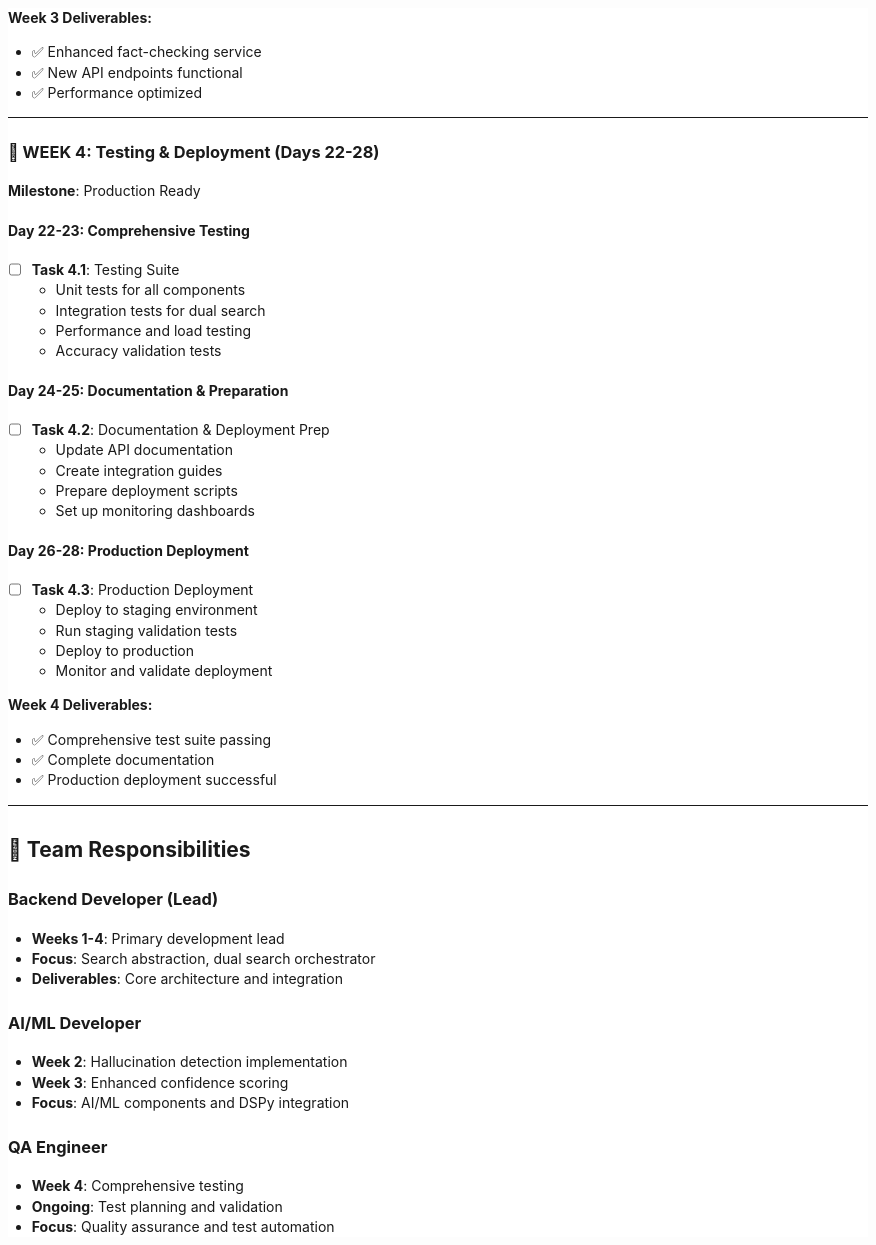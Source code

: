**Week 3 Deliverables:**
- ✅ Enhanced fact-checking service
- ✅ New API endpoints functional
- ✅ Performance optimized

---

### **🧪 WEEK 4: Testing & Deployment (Days 22-28)**
**Milestone**: Production Ready

#### **Day 22-23: Comprehensive Testing**
- [ ] **Task 4.1**: Testing Suite
  - Unit tests for all components
  - Integration tests for dual search
  - Performance and load testing
  - Accuracy validation tests

#### **Day 24-25: Documentation & Preparation**
- [ ] **Task 4.2**: Documentation & Deployment Prep
  - Update API documentation
  - Create integration guides
  - Prepare deployment scripts
  - Set up monitoring dashboards

#### **Day 26-28: Production Deployment**
- [ ] **Task 4.3**: Production Deployment
  - Deploy to staging environment
  - Run staging validation tests
  - Deploy to production
  - Monitor and validate deployment

**Week 4 Deliverables:**
- ✅ Comprehensive test suite passing
- ✅ Complete documentation
- ✅ Production deployment successful

---

## **👥 Team Responsibilities**

### **Backend Developer (Lead)**
- **Weeks 1-4**: Primary development lead
- **Focus**: Search abstraction, dual search orchestrator
- **Deliverables**: Core architecture and integration

### **AI/ML Developer**
- **Week 2**: Hallucination detection implementation
- **Week 3**: Enhanced confidence scoring
- **Focus**: AI/ML components and DSPy integration

### **QA Engineer**
- **Week 4**: Comprehensive testing
- **Ongoing**: Test planning and validation
- **Focus**: Quality assurance and test automation
